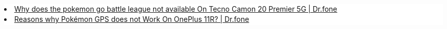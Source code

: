 <li><a href="https://android-pokemon-go.techidaily.com/why-does-the-pokemon-go-battle-league-not-available-on-tecno-camon-20-premier-5g-drfone-by-drfone-virtual-android/"><u>Why does the pokemon go battle league not available On Tecno Camon 20 Premier 5G | Dr.fone</u></a></li>
<li><a href="https://android-pokemon-go.techidaily.com/reasons-why-pokemon-gps-does-not-work-on-oneplus-11r-drfone-by-drfone-virtual-android/"><u>Reasons why Pokémon GPS does not Work On OnePlus 11R? | Dr.fone</u></a></li>
</ul></div>


